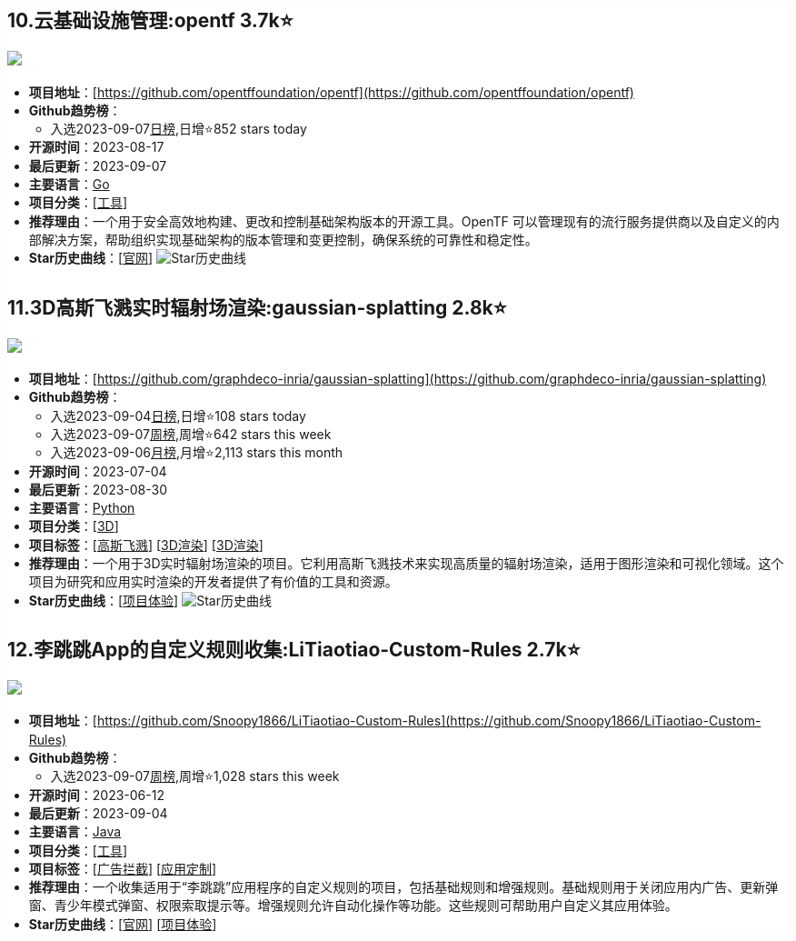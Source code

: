 
## 10.云基础设施管理:opentf 3.7k⭐
![](http://photocdn.tv.sohu.com/img/q_mini/20230908/pic_org_83d9de2a-bc5f-4a67-aecf-f2083ee3fde3.jpg)
- **项目地址**：[https://github.com/opentffoundation/opentf](https://github.com/opentffoundation/opentf)
- **Github趋势榜**：
  - 入选2023-09-07[日榜](https://open.itc.cn/?tab=trends&trendType=0&repoId=R_kgDOKH8k2g),日增⭐852 stars today
- **开源时间**：2023-08-17
- **最后更新**：2023-09-07
- **主要语言**：[Go](https://github.com/search?q=language:Go&type=repositories)
- **项目分类**：[[工具](https://open.itc.cn/github/dig?cateId=01GTGX6MYVBA4PFXTH4EH6P1SE&repoId=R_kgDOKH8k2g)] 
- **推荐理由**：一个用于安全高效地构建、更改和控制基础架构版本的开源工具。OpenTF 可以管理现有的流行服务提供商以及自定义的内部解决方案，帮助组织实现基础架构的版本管理和变更控制，确保系统的可靠性和稳定性。
- **Star历史曲线**：[[官网](https://opentf.org/)] 
  ![Star历史曲线](http://photocdn.tv.sohu.com/history/opentffoundation/star-opentf.png)

## 11.3D高斯飞溅实时辐射场渲染:gaussian-splatting 2.8k⭐
![](http://photocdn.tv.sohu.com/img/q_mini/20230908/pic_org_c8a0ef3c-0fab-4cec-b6d0-d514cffac38e.jpg)
- **项目地址**：[https://github.com/graphdeco-inria/gaussian-splatting](https://github.com/graphdeco-inria/gaussian-splatting)
- **Github趋势榜**：
  - 入选2023-09-04[日榜](https://open.itc.cn/?tab=trends&trendType=0&repoId=R_kgDOJ3XBig),日增⭐108 stars today
  -  入选2023-09-07[周榜](https://open.itc.cn/?tab=trends&trendType=1&repoId=R_kgDOJ3XBig),周增⭐642 stars this week
  -  入选2023-09-06[月榜](https://open.itc.cn/?tab=trends&trendType=1&repoId=R_kgDOJ3XBig),月增⭐2,113 stars this month
- **开源时间**：2023-07-04
- **最后更新**：2023-08-30
- **主要语言**：[Python](https://github.com/search?q=language:Python&type=repositories)
- **项目分类**：[[3D](https://open.itc.cn/github/dig?cateId=01GTKNAXWNFAQSVZZE35YA9HTY&repoId=R_kgDOJ3XBig)] 
- **项目标签**：[[高斯飞溅](https://open.itc.cn/github/dig/tag?tagId=01H9SRNS26WPE9D5E72R1NRG5G)] [[3D渲染](https://open.itc.cn/github/dig/tag?tagId=01H9SRNS1N4XNTZAG1NRPPW25B)] [[3D渲染](https://open.itc.cn/github/dig/tag?tagId=01H0KWHQHMWP8A4BFRNHN05QM7)] 
- **推荐理由**：一个用于3D实时辐射场渲染的项目。它利用高斯飞溅技术来实现高质量的辐射场渲染，适用于图形渲染和可视化领域。这个项目为研究和应用实时渲染的开发者提供了有价值的工具和资源。
- **Star历史曲线**：[[项目体验](https://repo-sam.inria.fr/fungraph/3d-gaussian-splatting/)] 
  ![Star历史曲线](http://photocdn.tv.sohu.com/history/graphdeco-inria/star-gaussian-splatting.png)

## 12.李跳跳App的自定义规则收集:LiTiaotiao-Custom-Rules 2.7k⭐
![](http://photocdn.tv.sohu.com/img/q_mini/20230908/pic_org_9fbb6062-3741-4191-b884-06ea8fd58a37.jpg)
- **项目地址**：[https://github.com/Snoopy1866/LiTiaotiao-Custom-Rules](https://github.com/Snoopy1866/LiTiaotiao-Custom-Rules)
- **Github趋势榜**：
  -  入选2023-09-07[周榜](https://open.itc.cn/?tab=trends&trendType=1&repoId=R_kgDOJuY2VA),周增⭐1,028 stars this week
- **开源时间**：2023-06-12
- **最后更新**：2023-09-04
- **主要语言**：[Java](https://github.com/search?q=language:Java&type=repositories)
- **项目分类**：[[工具](https://open.itc.cn/github/dig?cateId=01GTGX6MYVBA4PFXTH4EH6P1SE&repoId=R_kgDOJuY2VA)] 
- **项目标签**：[[广告拦截](https://open.itc.cn/github/dig/tag?tagId=01H9SS48QKGE3J2RM1SVDJ85HV)] [[应用定制](https://open.itc.cn/github/dig/tag?tagId=01H9SS48QE0V5XD6090CTJXKTH)] 
- **推荐理由**：一个收集适用于“李跳跳”应用程序的自定义规则的项目，包括基础规则和增强规则。基础规则用于关闭应用内广告、更新弹窗、青少年模式弹窗、权限索取提示等。增强规则允许自动化操作等功能。这些规则可帮助用户自定义其应用体验。
- **Star历史曲线**：[[官网](https://snoopy1866.github.io/LiTiaotiao-Custom-Rules/)] [[项目体验](https://snoopy1866.github.io/LiTiaotiao-Custom-Rules/)] 